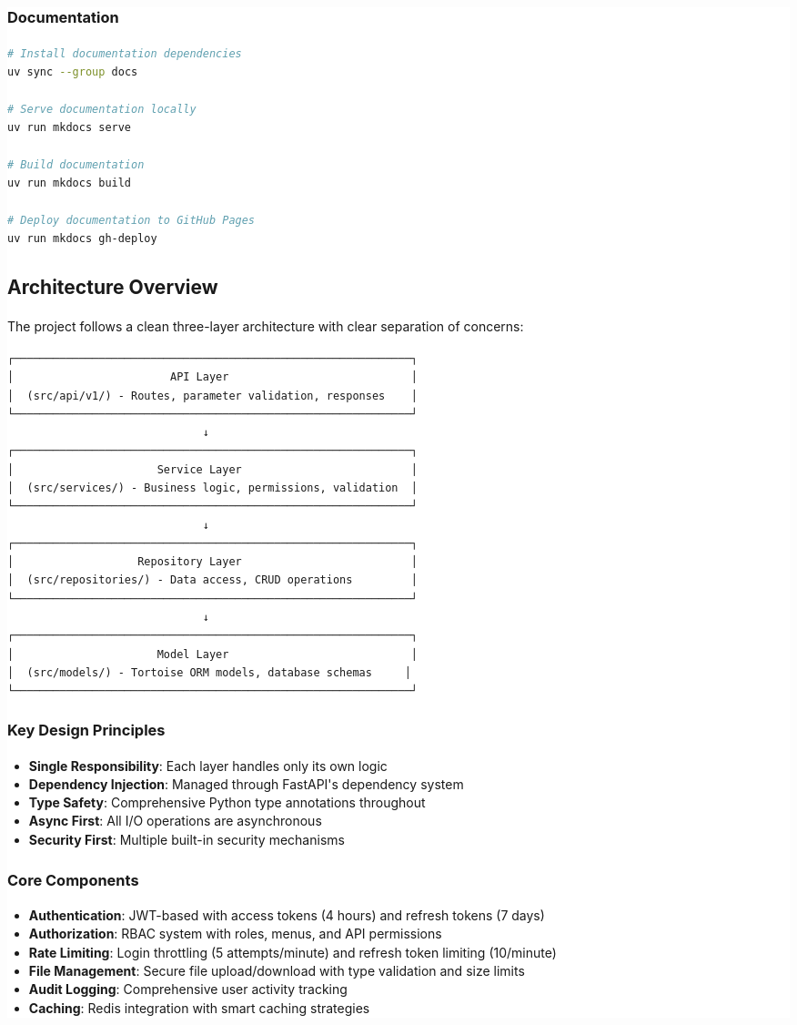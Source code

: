### Documentation
```bash
# Install documentation dependencies
uv sync --group docs

# Serve documentation locally
uv run mkdocs serve

# Build documentation
uv run mkdocs build

# Deploy documentation to GitHub Pages
uv run mkdocs gh-deploy
```

## Architecture Overview

The project follows a clean three-layer architecture with clear separation of concerns:

```
┌─────────────────────────────────────────────────────────────┐
│                        API Layer                            │
│  (src/api/v1/) - Routes, parameter validation, responses    │
└─────────────────────────────────────────────────────────────┘
                              ↓
┌─────────────────────────────────────────────────────────────┐
│                      Service Layer                          │
│  (src/services/) - Business logic, permissions, validation  │
└─────────────────────────────────────────────────────────────┘
                              ↓
┌─────────────────────────────────────────────────────────────┐
│                   Repository Layer                          │
│  (src/repositories/) - Data access, CRUD operations         │
└─────────────────────────────────────────────────────────────┘
                              ↓
┌─────────────────────────────────────────────────────────────┐
│                      Model Layer                            │
│  (src/models/) - Tortoise ORM models, database schemas     │
└─────────────────────────────────────────────────────────────┘
```

### Key Design Principles
- **Single Responsibility**: Each layer handles only its own logic
- **Dependency Injection**: Managed through FastAPI's dependency system
- **Type Safety**: Comprehensive Python type annotations throughout
- **Async First**: All I/O operations are asynchronous
- **Security First**: Multiple built-in security mechanisms

### Core Components

- **Authentication**: JWT-based with access tokens (4 hours) and refresh tokens (7 days)
- **Authorization**: RBAC system with roles, menus, and API permissions
- **Rate Limiting**: Login throttling (5 attempts/minute) and refresh token limiting (10/minute)
- **File Management**: Secure file upload/download with type validation and size limits
- **Audit Logging**: Comprehensive user activity tracking
- **Caching**: Redis integration with smart caching strategies
